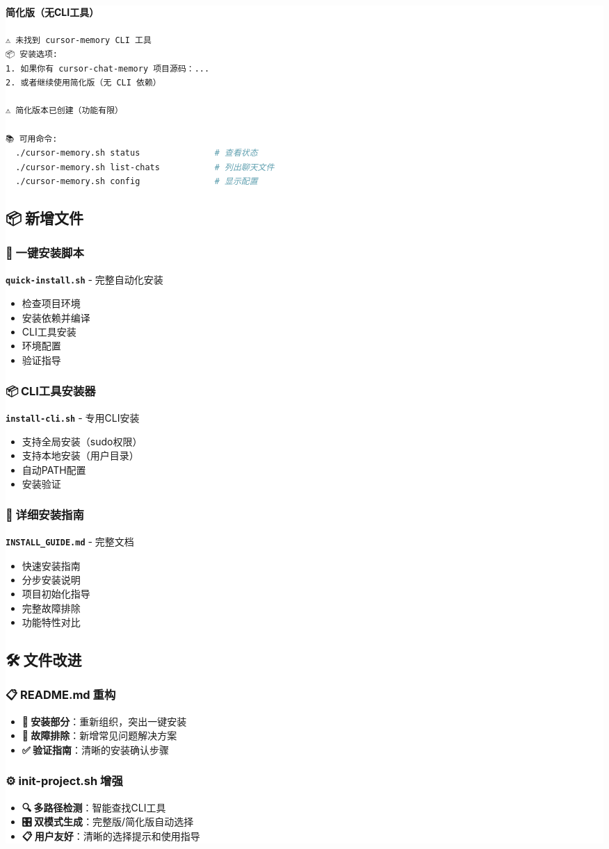 #### 简化版（无CLI工具）  
```bash
⚠️ 未找到 cursor-memory CLI 工具
📦 安装选项:
1. 如果你有 cursor-chat-memory 项目源码：...
2. 或者继续使用简化版（无 CLI 依赖）

⚠️ 简化版本已创建（功能有限）

📚 可用命令:
  ./cursor-memory.sh status               # 查看状态
  ./cursor-memory.sh list-chats           # 列出聊天文件
  ./cursor-memory.sh config               # 显示配置
```

## 📦 新增文件

### 🎯 一键安装脚本
**`quick-install.sh`** - 完整自动化安装
- 检查项目环境
- 安装依赖并编译
- CLI工具安装  
- 环境配置
- 验证指导

### 📦 CLI工具安装器
**`install-cli.sh`** - 专用CLI安装
- 支持全局安装（sudo权限）
- 支持本地安装（用户目录）
- 自动PATH配置
- 安装验证

### 📖 详细安装指南
**`INSTALL_GUIDE.md`** - 完整文档
- 快速安装指南
- 分步安装说明
- 项目初始化指导
- 完整故障排除
- 功能特性对比

## 🛠️ 文件改进

### 📋 README.md 重构
- **🚀 安装部分**：重新组织，突出一键安装
- **🔧 故障排除**：新增常见问题解决方案
- **✅ 验证指南**：清晰的安装确认步骤

### ⚙️ init-project.sh 增强
- **🔍 多路径检测**：智能查找CLI工具
- **🎛️ 双模式生成**：完整版/简化版自动选择
- **📋 用户友好**：清晰的选择提示和使用指导
